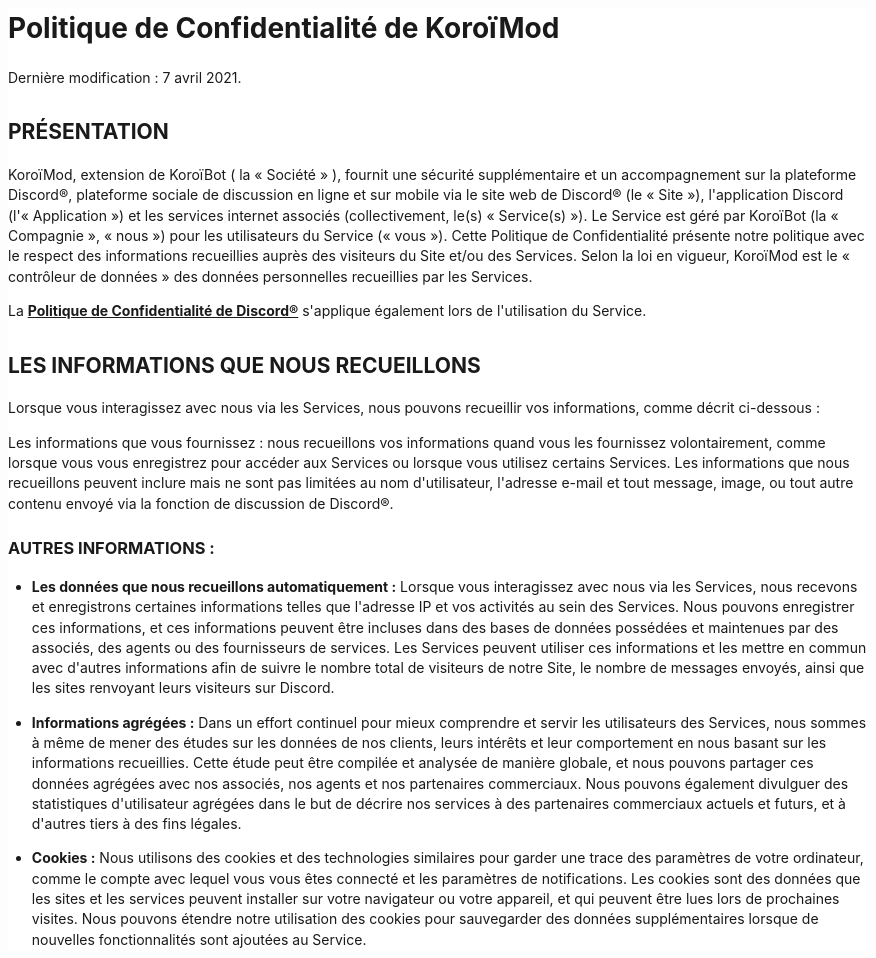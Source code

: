 # Politique de Confidentialité de KoroïMod

Dernière modification : 7 avril 2021.

## PRÉSENTATION

KoroïMod, extension de KoroïBot ( la « Société » ), fournit une sécurité supplémentaire et un accompagnement sur la plateforme Discord®, plateforme sociale de discussion en ligne et sur mobile via le site web de Discord® (le « Site »), l'application Discord (l'« Application ») et les services internet associés (collectivement, le(s) « Service(s) »). Le Service est géré par KoroïBot (la « Compagnie », « nous ») pour les utilisateurs du Service (« vous »). Cette Politique de Confidentialité présente notre politique avec le respect des informations recueillies auprès des visiteurs du Site et/ou des Services. Selon la loi en vigueur, KoroïMod est le « contrôleur de données » des données personnelles recueillies par les Services.

La [**Politique de Confidentialité de Discord®**](https://discord.com/privacy) s'applique également lors de l'utilisation du Service.

## LES INFORMATIONS QUE NOUS RECUEILLONS

Lorsque vous interagissez avec nous via les Services, nous pouvons recueillir vos informations, comme décrit ci-dessous :

Les informations que vous fournissez : nous recueillons vos informations quand vous les fournissez volontairement, comme lorsque vous vous enregistrez pour accéder aux Services ou lorsque vous utilisez certains Services. Les informations que nous recueillons peuvent inclure mais ne sont pas limitées au nom d'utilisateur, l'adresse e-mail et tout message, image, ou tout autre contenu envoyé via la fonction de discussion de Discord®.

### AUTRES INFORMATIONS :
* **Les données que nous recueillons automatiquement :** Lorsque vous interagissez avec nous via les Services, nous recevons et enregistrons certaines informations telles que l'adresse IP et vos activités au sein des Services. Nous pouvons enregistrer ces informations, et ces informations peuvent être incluses dans des bases de données possédées et maintenues par des associés, des agents ou des fournisseurs de services. Les Services peuvent utiliser ces informations et les mettre en commun avec d'autres informations afin de suivre le nombre total de visiteurs de notre Site, le nombre de messages envoyés, ainsi que les sites renvoyant leurs visiteurs sur Discord.

* **Informations agrégées :** Dans un effort continuel pour mieux comprendre et servir les utilisateurs des Services, nous sommes à même de mener des études sur les données de nos clients, leurs intérêts et leur comportement en nous basant sur les informations recueillies. Cette étude peut être compilée et analysée de manière globale, et nous pouvons partager ces données agrégées avec nos associés, nos agents et nos partenaires commerciaux. Nous pouvons également divulguer des statistiques d'utilisateur agrégées dans le but de décrire nos services à des partenaires commerciaux actuels et futurs, et à d'autres tiers à des fins légales.

* **Cookies :** Nous utilisons des cookies et des technologies similaires pour garder une trace des paramètres de votre ordinateur, comme le compte avec lequel vous vous êtes connecté et les paramètres de notifications. Les cookies sont des données que les sites et les services peuvent installer sur votre navigateur ou votre appareil, et qui peuvent être lues lors de prochaines visites. Nous pouvons étendre notre utilisation des cookies pour sauvegarder des données supplémentaires lorsque de nouvelles fonctionnalités sont ajoutées au Service.
